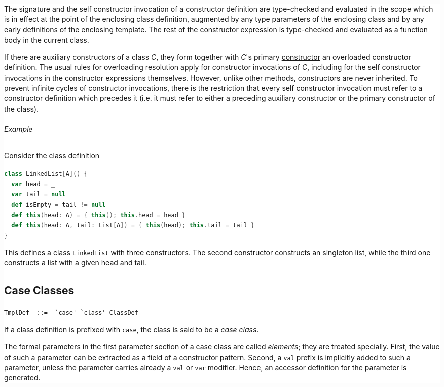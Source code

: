 The signature and the self constructor invocation of a constructor
definition are type-checked and evaluated in the scope which is in
effect at the point of the enclosing class definition, augmented by
any type parameters of the enclosing class and by any
[early definitions](#early-definitions) of the enclosing template.
The rest of the
constructor expression is type-checked and evaluated as a function
body in the current class.

If there are auxiliary constructors of a class $C$, they form together
with $C$'s primary [constructor](#class-definitions)
an overloaded constructor
definition. The usual rules for
[overloading resolution](06-expressions.html#overloading-resolution)
apply for constructor invocations of $C$,
including for the self constructor invocations in the constructor
expressions themselves. However, unlike other methods, constructors
are never inherited.  To prevent infinite cycles of constructor
invocations, there is the restriction that every self constructor
invocation must refer to a constructor definition which precedes it
(i.e. it must refer to either a preceding auxiliary constructor or the
primary constructor of the class).

###### Example
Consider the class definition

```scala
class LinkedList[A]() {
  var head = _
  var tail = null
  def isEmpty = tail != null
  def this(head: A) = { this(); this.head = head }
  def this(head: A, tail: List[A]) = { this(head); this.tail = tail }
}
```

This defines a class `LinkedList` with three constructors.  The
second constructor constructs an singleton list, while the
third one constructs a list with a given head and tail.

## Case Classes

```ebnf
TmplDef  ::=  `case' `class' ClassDef
```

If a class definition is prefixed with `case`, the class is said
to be a _case class_.

The formal parameters in the first parameter section of a case class
are called _elements_; they are treated
specially. First, the value of such a parameter can be extracted as a
field of a constructor pattern. Second, a `val` prefix is
implicitly added to such a parameter, unless the parameter carries
already a `val` or `var` modifier. Hence, an accessor
definition for the parameter is [generated](#class-definitions).


[^kennedy]: Kennedy, Pierce. [On Decidability of Nominal Subtyping with Variance.]( http://research.microsoft.com/pubs/64041/fool2007.pdf) in FOOL 2007